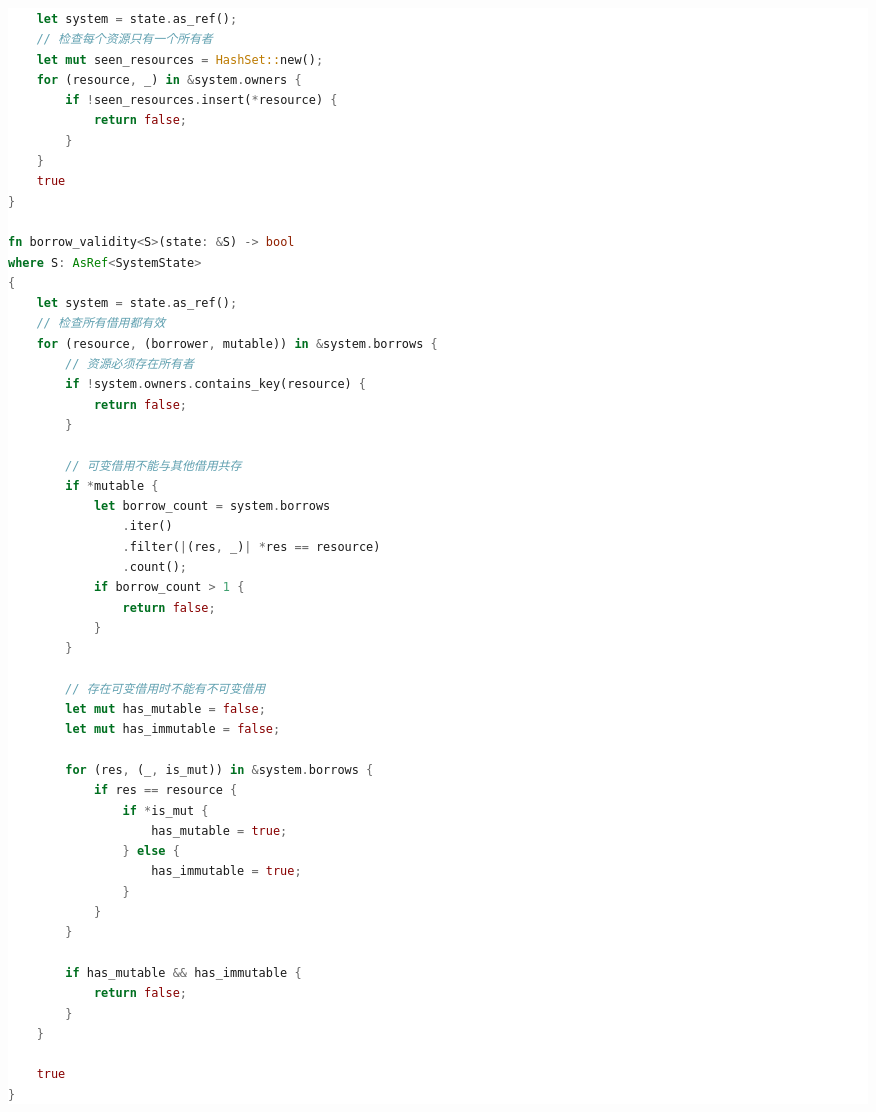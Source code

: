 ```rust
    let system = state.as_ref();
    // 检查每个资源只有一个所有者
    let mut seen_resources = HashSet::new();
    for (resource, _) in &system.owners {
        if !seen_resources.insert(*resource) {
            return false;
        }
    }
    true
}

fn borrow_validity<S>(state: &S) -> bool
where S: AsRef<SystemState>
{
    let system = state.as_ref();
    // 检查所有借用都有效
    for (resource, (borrower, mutable)) in &system.borrows {
        // 资源必须存在所有者
        if !system.owners.contains_key(resource) {
            return false;
        }
        
        // 可变借用不能与其他借用共存
        if *mutable {
            let borrow_count = system.borrows
                .iter()
                .filter(|(res, _)| *res == resource)
                .count();
            if borrow_count > 1 {
                return false;
            }
        }
        
        // 存在可变借用时不能有不可变借用
        let mut has_mutable = false;
        let mut has_immutable = false;
        
        for (res, (_, is_mut)) in &system.borrows {
            if res == resource {
                if *is_mut {
                    has_mutable = true;
                } else {
                    has_immutable = true;
                }
            }
        }
        
        if has_mutable && has_immutable {
            return false;
        }
    }
    
    true
}
```
